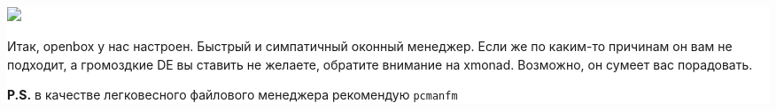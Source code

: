 <a href="http://fc02.deviantart.net/fs71/i/2013/072/2/c/gentoo_openbox_by_redvi9-d5xz7ii.png" data-lighter><img src="http://fc02.deviantart.net/fs71/i/2013/072/2/c/gentoo_openbox_by_redvi9-d5xz7ii.png"/></a>


Итак, openbox у нас настроен. Быстрый и симпатичный оконный менеджер. Если же по каким-то причинам он вам не подходит, а громоздкие DE вы ставить не желаете, обратите внимание на xmonad. Возможно, он сумеет вас порадовать.

<b>P.S.</b> в качестве легковесного файлового менеджера рекомендую `pcmanfm`
